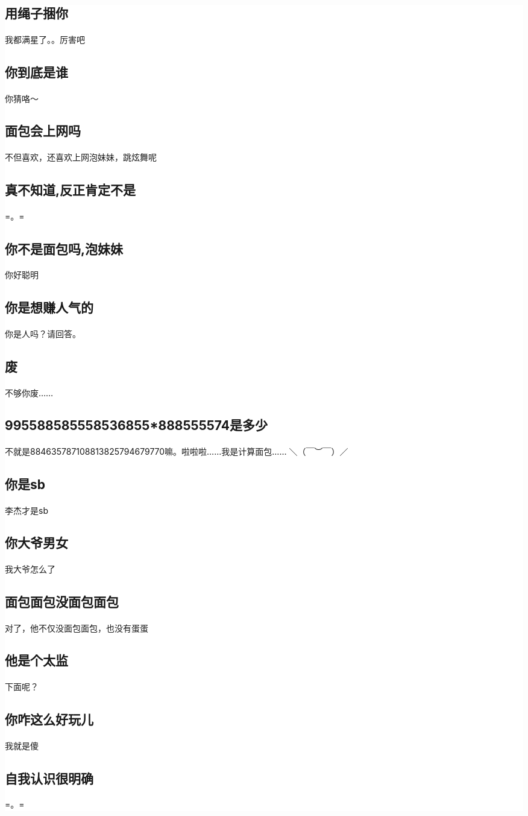 ## 用绳子捆你
我都满星了。。厉害吧

## 你到底是谁
你猜咯〜

## 面包会上网吗
不但喜欢，还喜欢上网泡妹妹，跳炫舞呢

## 真不知道,反正肯定不是
=。=

## 你不是面包吗,泡妹妹
你好聪明

## 你是想赚人气的
你是人吗？请回答。

## 废
不够你废……

## 995588585558536855*888555574是多少
不就是884635787108813825794679770嘛。啦啦啦……我是计算面包…… ＼（￣︶￣）／

## 你是sb
李杰才是sb

## 你大爷男女
我大爷怎么了

## 面包面包没面包面包
对了，他不仅没面包面包，也没有蛋蛋

## 他是个太监
下面呢？

## 你咋这么好玩儿
我就是傻

## 自我认识很明确
=。=
